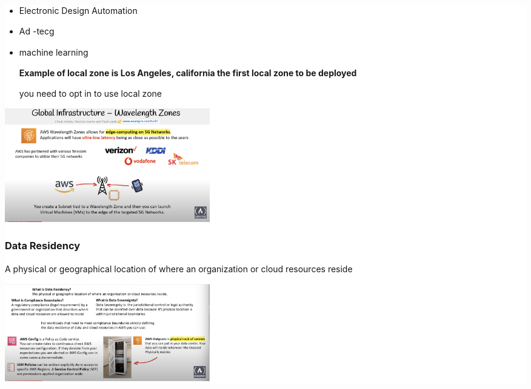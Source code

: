 * Electronic Design Automation 

* Ad -tecg 

* machine learning 

  **Example of local zone is Los Angeles, california the first local zone to be deployed**

  you need to opt in to use local zone

  

<img src="AWS_Notes/waveLenghthZones.png" alt="Screen Shot 2022-12-23 at 6.30.51 PM" style="zoom:33%;" />



### Data Residency 

A physical or geographical location of where an organization or cloud resources reside 

<img src="AWS_Notes/dataResidency.png" alt="Screen Shot 2022-12-23 at 6.34.09 PM" style="zoom:33%;" />
